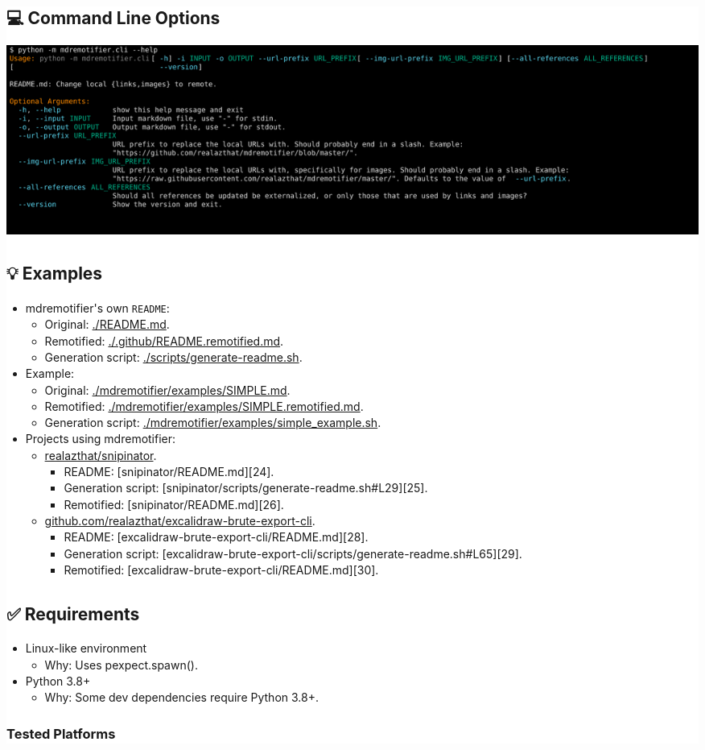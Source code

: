 
## 💻 Command Line Options


<img src=".github/README.help.generated.svg" alt="Output of `python -m mdremotifier.cli --help`" />


## 💡 Examples

- mdremotifier's own `README`:
  - Original: [./README.md](./README.md).
  - Remotified: [./.github/README.remotified.md](./.github/README.remotified.md).
  - Generation script: [./scripts/generate-readme.sh](./scripts/generate-readme.sh).
- Example:
  - Original: [./mdremotifier/examples/SIMPLE.md](./mdremotifier/examples/SIMPLE.md).
  - Remotified:
    [./mdremotifier/examples/SIMPLE.remotified.md](./mdremotifier/examples/SIMPLE.remotified.md).
  - Generation script:
    [./mdremotifier/examples/simple_example.sh](./mdremotifier/examples/simple_example.sh).
- Projects using mdremotifier:
  - [realazthat/snipinator][23].
    - README: [snipinator/README.md][24].
    - Generation script: [snipinator/scripts/generate-readme.sh#L29][25].
    - Remotified: [snipinator/README.md][26].
  - [github.com/realazthat/excalidraw-brute-export-cli][27].
    - README: [excalidraw-brute-export-cli/README.md][28].
    - Generation script:
      [excalidraw-brute-export-cli/scripts/generate-readme.sh#L65][29].
    - Remotified: [excalidraw-brute-export-cli/README.md][30].



## ✅ Requirements

- Linux-like environment
  - Why: Uses pexpect.spawn().
- Python 3.8+
  - Why: Some dev dependencies require Python 3.8+.

### Tested Platforms


[1]: ./.github/logo-exported.svg
[6]: ./LICENSE.md
[8]: https://pypi.org/project/mdremotifier/
[10]: https://github.com/realazthat/mdremotifier/tree/master
[16]: https://github.com/realazthat/mdremotifier/tree/develop
[23]: https://github.com/realazthat/snipinator
[27]: https://github.com/realazthat/excalidraw-brute-export-cli
[31]: https://ghcr.io/realazthat/mdremotifier
[33]: https://github.com/laobie/WriteMarkdownLazily "Uploads to cloud."
[34]: https://github.com/crh19970307/mdul "Uploads to sm.ms"
[36]: https://github.com/jen6/imgo "Upload to Google Drive"
[38]: https://github.com/loheagn/gopic "Upload to cloud, not clear which cloud"
[39]: https://github.com/Undertone0809/imarkdown "Doesn't yet have a CLI."
